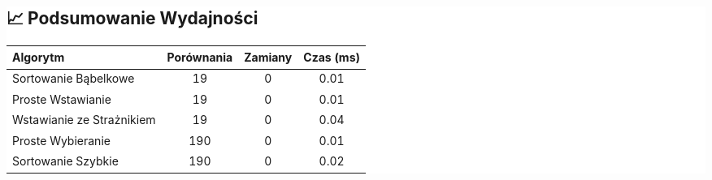 
## 📈 Podsumowanie Wydajności

| Algorytm | Porównania | Zamiany | Czas (ms) |
|:---------|:----------:|:-------:|:---------:|
| Sortowanie Bąbelkowe | 19 | 0 | 0.01 |
| Proste Wstawianie | 19 | 0 | 0.01 |
| Wstawianie ze Strażnikiem | 19 | 0 | 0.04 |
| Proste Wybieranie | 190 | 0 | 0.01 |
| Sortowanie Szybkie | 190 | 0 | 0.02 |